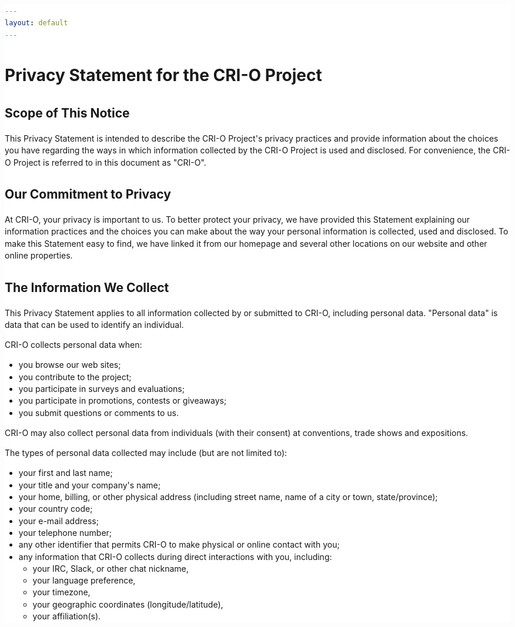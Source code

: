 ```yaml
---
layout: default
---
```


# Privacy Statement for the CRI-O Project

## Scope of This Notice

This Privacy Statement is intended to describe the CRI-O Project's privacy practices and provide information about the choices you have regarding the ways in which information collected by the CRI-O Project is used and disclosed. For convenience, the CRI-O Project is referred to in this document as "CRI-O".

## Our Commitment to Privacy

At CRI-O, your privacy is important to us. To better protect your privacy, we have provided this Statement explaining our information practices and the choices you can make about the way your personal information is collected, used and disclosed. To make this Statement easy to find, we have linked it from our homepage and several other locations on our website and other online properties.

## The Information We Collect

This Privacy Statement applies to all information collected by or submitted to CRI-O, including personal data. "Personal data" is data that can be used to identify an individual.

CRI-O collects personal data when:
* you browse our web sites;
* you contribute to the project;
* you participate in surveys and evaluations;
* you participate in promotions, contests or giveaways;
* you submit questions or comments to us.

CRI-O may also collect personal data from individuals (with their consent) at conventions, trade shows and expositions.

The types of personal data collected may include (but are not limited to):
* your first and last name;
* your title and your company's name;
* your home, billing, or other physical address (including street name, name of a city or town, state/province);
* your country code;
* your e-mail address;
* your telephone number;
* any other identifier that permits CRI-O to make physical or online contact with you;
* any information that CRI-O collects during direct interactions with you, including:
  * your IRC, Slack, or other chat nickname,
  * your language preference,
  * your timezone,
  * your geographic coordinates (longitude/latitude),
  * your affiliation(s).
